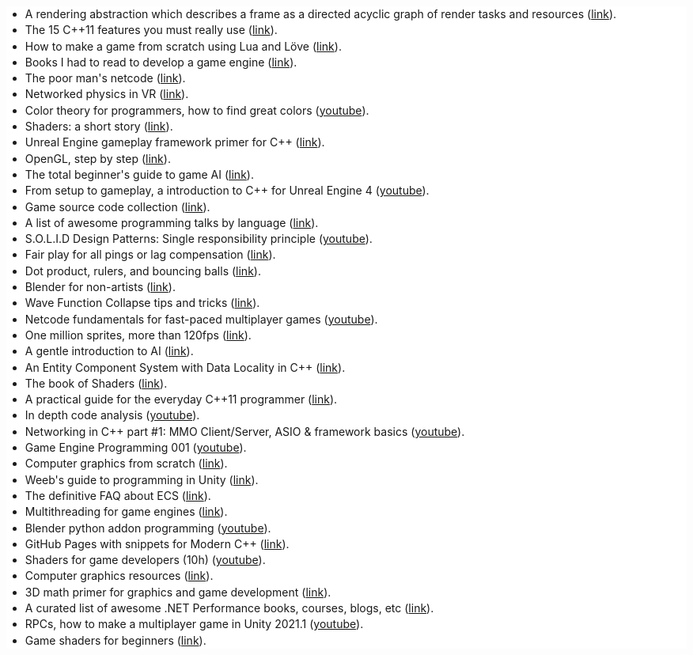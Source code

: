 * A rendering abstraction which describes a frame as a directed acyclic graph of render tasks and resources ([link](https://github.com/acdemiralp/fg)).
* The 15 C++11 features you must really use ([link](http://cppdepend.com/blog/?p=319)).
* How to make a game from scratch using Lua and Löve ([link](https://github.com/SSYGEN/blog/issues/30)).
* Books I had to read to develop a game engine ([link](https://www.haroldserrano.com/blog/books-i-used-to-develop-a-game-engine)).
* The poor man's netcode ([link](http://etodd.io/2018/02/20/poor-mans-netcode/)).
* Networked physics in VR ([link](https://developer.oculus.com/blog/networked-physics-in-virtual-reality-networking-a-stack-of-cubes-with-unity-and-physx/)).
* Color theory for programmers, how to find great colors ([youtube](https://youtu.be/-l2g4adWWwo)).
* Shaders: a short story ([link](https://medium.com/@darkdreamday/shaders-a-short-story-31210427a7c)).
* Unreal Engine gameplay framework primer for C++ ([link](http://www.tomlooman.com/ue4-gameplay-framework/)).
* OpenGL, step by step ([link](http://ogldev.atspace.co.uk/)).
* The total beginner's guide to game AI ([link](https://www.gamedev.net/articles/programming/artificial-intelligence/the-total-beginners-guide-to-game-ai-r4942/)).
* From setup to gameplay, a introduction to C++ for Unreal Engine 4 ([youtube](https://www.youtube.com/watch?v=D4UM73O7Zxs)).
* Game source code collection ([link](https://archive.org/details/gamesourcecode)).
* A list of awesome programming talks by language ([link](https://github.com/hellerve/programming-talks)).
* S.O.L.I.D Design Patterns: Single responsibility principle ([youtube](https://www.youtube.com/watch?v=f5zJ4D2E0dI)).
* Fair play for all pings or lag compensation ([link](https://vercidium.com/blog/lag-compensation/)).
* Dot product, rulers, and bouncing balls ([link](https://www.allenchou.net/2020/01/dot-product-projection-reflection/)).
* Blender for non-artists ([link](https://github.com/jasonswearingen/godot-csharp-tech/tree/dev/docs/articles-tutorials/blender-for-non-artists)).
* Wave Function Collapse tips and tricks ([link](https://www.boristhebrave.com/2020/02/08/wave-function-collapse-tips-and-tricks/)).
* Netcode fundamentals for fast-paced multiplayer games ([youtube](https://youtu.be/6WmK9qa2KIg)).
* One million sprites, more than 120fps ([link](https://coffeebraingames.wordpress.com/2020/04/05/one-million-sprites-more-than-120fps-dots-not-required/)).
* A gentle introduction to AI ([link](https://medium.com/mighty-bear-games/a-gentle-introduction-to-ai-8d7efaea12cc)).
* An Entity Component System with Data Locality in C++ ([link](https://indiegamedev.net/2020/05/19/an-entity-component-system-with-data-locality-in-cpp/)).
* The book of Shaders ([link](https://thebookofshaders.com/)).
* A practical guide for the everyday C++11 programmer ([link](https://stuartwheaton.com/blog/2020-06-14-c++11-guide/)).
* In depth code analysis ([youtube](https://youtu.be/LleJbZ3FOPU)).
* Networking in C++ part #1: MMO Client/Server, ASIO & framework basics ([youtube](https://youtu.be/2hNdkYInj4g])).
* Game Engine Programming 001 ([youtube](https://youtube.com/watch?v=hRL56gXqj-4&list=PLU2nPsAdxKWQYxkmQ3TdbLsyc1l2j25XM)).
* Computer graphics from scratch ([link](https://www.scratchapixel.com/)).
* Weeb's guide to programming in Unity ([link](https://docs.google.com/document/d/1eTRYnxrII3b_vce9EytjGA7PU8HCLVjG8qCyW19kqcA)).
* The definitive FAQ about ECS ([link](https://github.com/SanderMertens/ecs-faq)).
* Multithreading for game engines ([link](https://vkguide.dev/docs/extra-chapter/multithreading/)).
* Blender python addon programming ([youtube](https://www.youtube.com/watch?v=yNdjdmepMMQ)).
* GitHub Pages with snippets for Modern C++ ([link](https://alandefreitas.github.io/moderncpp/)).
* Shaders for game developers (10h) ([youtube](https://youtube.com/playlist?list=PLImQaTpSAdsCnJon-Eir92SZMl7tPBS4Z)).
* Computer graphics resources ([link](https://legends2k.github.io/note/cg_resources/)).
* 3D math primer for graphics and game development ([link](https://gamemath.com/)).
* A curated list of awesome .NET Performance books, courses, blogs, etc ([link](https://github.com/adamsitnik/awesome-dot-net-performance)).
* RPCs, how to make a multiplayer game in Unity 2021.1 ([youtube](https://www.youtube.com/watch?v=6zBsPSww2u4)).
* Game shaders for beginners ([link](https://github.com/lettier/3d-game-shaders-for-beginners)).